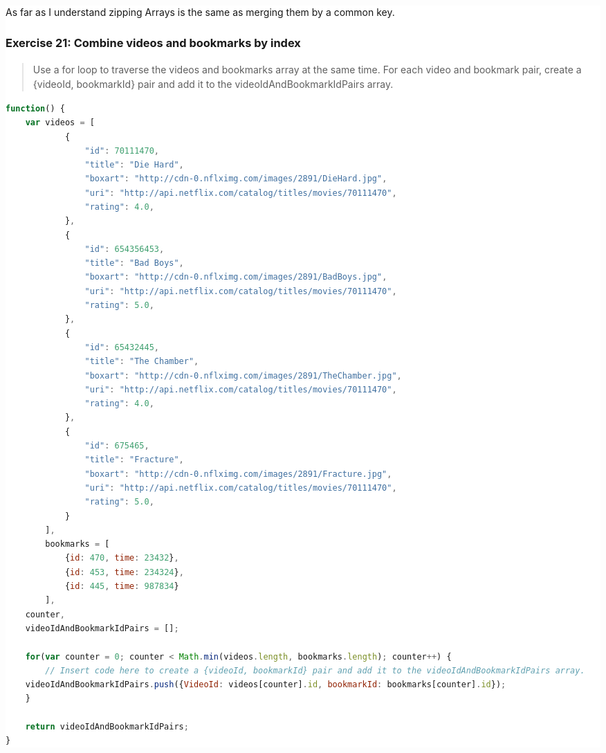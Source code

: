As far as I understand zipping Arrays is the same as merging them by a common key.

### Exercise 21: Combine videos and bookmarks by index
> Use a for loop to traverse the videos and bookmarks array at the same time. For each video and bookmark pair, create a {videoId, bookmarkId} pair and add it to the videoIdAndBookmarkIdPairs array.

```js
function() {
    var videos = [
            {
                "id": 70111470,
                "title": "Die Hard",
                "boxart": "http://cdn-0.nflximg.com/images/2891/DieHard.jpg",
                "uri": "http://api.netflix.com/catalog/titles/movies/70111470",
                "rating": 4.0,
            },
            {
                "id": 654356453,
                "title": "Bad Boys",
                "boxart": "http://cdn-0.nflximg.com/images/2891/BadBoys.jpg",
                "uri": "http://api.netflix.com/catalog/titles/movies/70111470",
                "rating": 5.0,
            },
            {
                "id": 65432445,
                "title": "The Chamber",
                "boxart": "http://cdn-0.nflximg.com/images/2891/TheChamber.jpg",
                "uri": "http://api.netflix.com/catalog/titles/movies/70111470",
                "rating": 4.0,
            },
            {
                "id": 675465,
                "title": "Fracture",
                "boxart": "http://cdn-0.nflximg.com/images/2891/Fracture.jpg",
                "uri": "http://api.netflix.com/catalog/titles/movies/70111470",
                "rating": 5.0,
            }
        ],
        bookmarks = [
            {id: 470, time: 23432},
            {id: 453, time: 234324},
            {id: 445, time: 987834}
        ],
    counter,
    videoIdAndBookmarkIdPairs = [];

    for(var counter = 0; counter < Math.min(videos.length, bookmarks.length); counter++) {
        // Insert code here to create a {videoId, bookmarkId} pair and add it to the videoIdAndBookmarkIdPairs array.
    videoIdAndBookmarkIdPairs.push({VideoId: videos[counter].id, bookmarkId: bookmarks[counter].id});
    }

    return videoIdAndBookmarkIdPairs;
}
```

